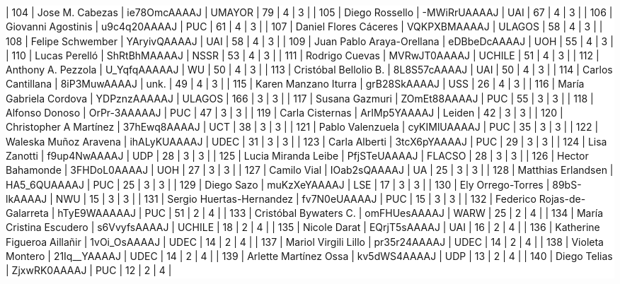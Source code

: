 |  104  | Jose M. Cabezas             | ie78OmcAAAAJ   | UMAYOR      |   79  |    4   |    3   |
|  105  | Diego Rossello              | -MWiRrUAAAAJ   | UAI         |   67  |    4   |    3   |
|  106  | Giovanni Agostinis          | u9c4q20AAAAJ   | PUC         |   61  |    4   |    3   |
|  107  | Daniel Flores Cáceres       | VQKPXBMAAAAJ   | ULAGOS      |   58  |    4   |    3   |
|  108  | Felipe Schwember            | YAryivQAAAAJ   | UAI         |   58  |    4   |    3   |
|  109  | Juan Pablo Araya-Orellana   | eDBbeDcAAAAJ   | UOH         |   55  |    4   |    3   |
|  110  | Lucas Perelló               | ShRtBhMAAAAJ   | NSSR        |   53  |    4   |    3   |
|  111  | Rodrigo Cuevas              | MVRwJT0AAAAJ   | UCHILE      |   51  |    4   |    3   |
|  112  | Anthony A. Pezzola          | U\_YqfqAAAAAJ  | WU          |   50  |    4   |    3   |
|  113  | Cristóbal Bellolio B.       | 8L8S57cAAAAJ   | UAI         |   50  |    4   |    3   |
|  114  | Carlos Cantillana           | 8iP3MuwAAAAJ   | unk.        |   49  |    4   |    3   |
|  115  | Karen Manzano Iturra        | grB28SkAAAAJ   | USS         |   26  |    4   |    3   |
|  116  | María Gabriela Cordova      | YDPznzAAAAAJ   | ULAGOS      |  166  |    3   |    3   |
|  117  | Susana Gazmuri              | ZOmEt88AAAAJ   | PUC         |   55  |    3   |    3   |
|  118  | Alfonso Donoso              | OrPr-3AAAAAJ   | PUC         |   47  |    3   |    3   |
|  119  | Carla Cisternas             | ArIMp5YAAAAJ   | Leiden      |   42  |    3   |    3   |
|  120  | Christopher A Martínez      | 37hEwq8AAAAJ   | UCT         |   38  |    3   |    3   |
|  121  | Pablo Valenzuela            | cyKIMlUAAAAJ   | PUC         |   35  |    3   |    3   |
|  122  | Waleska Muñoz Aravena       | ihALyKUAAAAJ   | UDEC        |   31  |    3   |    3   |
|  123  | Carla Alberti               | 3tcX6pYAAAAJ   | PUC         |   29  |    3   |    3   |
|  124  | Lisa Zanotti                | f9up4NwAAAAJ   | UDP         |   28  |    3   |    3   |
|  125  | Lucia Miranda Leibe         | PfjSTeUAAAAJ   | FLACSO      |   28  |    3   |    3   |
|  126  | Hector Bahamonde            | 3FHDoL0AAAAJ   | UOH         |   27  |    3   |    3   |
|  127  | Camilo Vial                 | IOab2sQAAAAJ   | UA          |   25  |    3   |    3   |
|  128  | Matthias Erlandsen          | HA5\_6QUAAAAJ  | PUC         |   25  |    3   |    3   |
|  129  | Diego Sazo                  | muKzXeYAAAAJ   | LSE         |   17  |    3   |    3   |
|  130  | Ely Orrego-Torres           | 89bS-lkAAAAJ   | NWU         |   15  |    3   |    3   |
|  131  | Sergio Huertas-Hernandez    | fv7N0eUAAAAJ   | PUC         |   15  |    3   |    3   |
|  132  | Federico Rojas-de-Galarreta | hTyE9WAAAAAJ   | PUC         |   51  |    2   |    4   |
|  133  | Cristóbal Bywaters C.       | omFHUesAAAAJ   | WARW        |   25  |    2   |    4   |
|  134  | María Cristina Escudero     | s6VvyfsAAAAJ   | UCHILE      |   18  |    2   |    4   |
|  135  | Nicole Darat                | EQrjT5sAAAAJ   | UAI         |   16  |    2   |    4   |
|  136  | Katherine Figueroa Aillañir | 1vOi\_OsAAAAJ  | UDEC        |   14  |    2   |    4   |
|  137  | Mariol Virgili Lillo        | pr35r24AAAAJ   | UDEC        |   14  |    2   |    4   |
|  138  | Violeta Montero             | 21Iq\_\_YAAAAJ | UDEC        |   14  |    2   |    4   |
|  139  | Arlette Martínez Ossa       | kv5dWS4AAAAJ   | UDP         |   13  |    2   |    4   |
|  140  | Diego Telias                | ZjxwRK0AAAAJ   | PUC         |   12  |    2   |    4   |